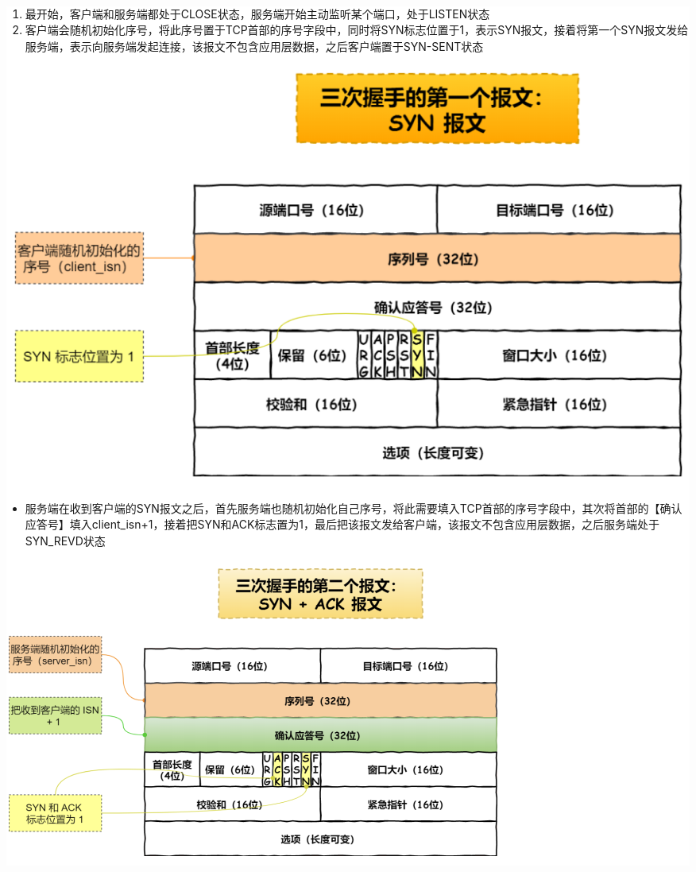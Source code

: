 1. 最开始，客户端和服务端都处于CLOSE状态，服务端开始主动监听某个端口，处于LISTEN状态
1. 客户端会随机初始化序号，将此序号置于TCP首部的序号字段中，同时将SYN标志位置于1，表示SYN报文，接着将第一个SYN报文发给服务端，表示向服务端发起连接，该报文不包含应用层数据，之后客户端置于SYN-SENT状态

![image.png](img/1625800400814-cdbc52b7-4ebb-412c-94ab-9ca63cea8bdd.png)

- 服务端在收到客户端的SYN报文之后，首先服务端也随机初始化自己序号，将此需要填入TCP首部的序号字段中，其次将首部的【确认应答号】填入client_isn+1，接着把SYN和ACK标志置为1，最后把该报文发给客户端，该报文不包含应用层数据，之后服务端处于SYN_REVD状态

![image.png](img/1627989274984-5b553a63-790f-42af-adba-53a92b57ed97.png)
